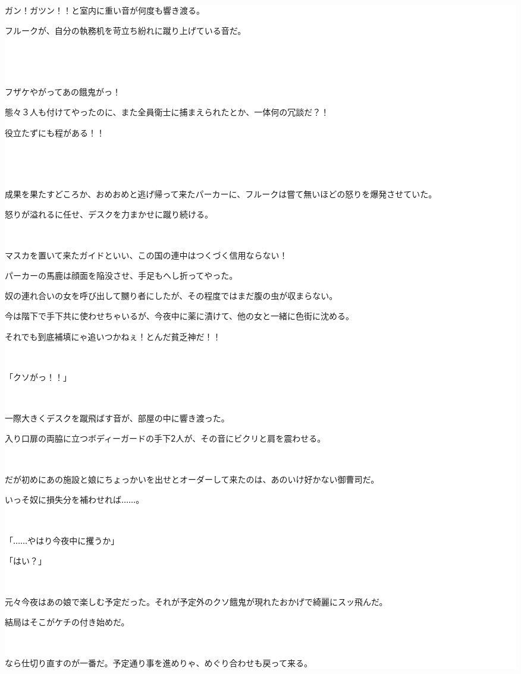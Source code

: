 ガン！ガツン！！と室内に重い音が何度も響き渡る。

フルークが、自分の執務机を苛立ち紛れに蹴り上げている音だ。

&nbsp;

&nbsp;

フザケやがってあの餓鬼がっ！

態々３人も付けてやったのに、また全員衛士に捕まえられたとか、一体何の冗談だ？！

役立たずにも程がある！！

&nbsp;

&nbsp;

成果を果たすどころか、おめおめと逃げ帰って来たパーカーに、フルークは嘗て無いほどの怒りを爆発させていた。

怒りが溢れるに任せ、デスクを力まかせに蹴り続ける。

&nbsp;

マスカを置いて来たガイドといい、この国の連中はつくづく信用ならない！

パーカーの馬鹿は顔面を陥没させ、手足もへし折ってやった。

奴の連れ合いの女を呼び出して嬲り者にしたが、その程度ではまだ腹の虫が収まらない。

今は階下で手下共に使わせちゃいるが、今夜中に薬に漬けて、他の女と一緒に色街に沈める。

それでも到底補填にゃ追いつかねぇ！とんだ貧乏神だ！！

&nbsp;

「クソがっ！！」

&nbsp;

一際大きくデスクを蹴飛ばす音が、部屋の中に響き渡った。

入り口扉の両脇に立つボディーガードの手下2人が、その音にビクリと肩を震わせる。

&nbsp;

だが初めにあの施設と娘にちょっかいを出せとオーダーして来たのは、あのいけ好かない御曹司だ。

いっそ奴に損失分を補わせれば……。

&nbsp;

「……やはり今夜中に攫うか」

「はい？」

&nbsp;

元々今夜はあの娘で楽しむ予定だった。それが予定外のクソ餓鬼が現れたおかげで綺麗にスッ飛んだ。

結局はそこがケチの付き始めだ。

&nbsp;

なら仕切り直すのが一番だ。予定通り事を進めりゃ、めぐり合わせも戻って来る。
